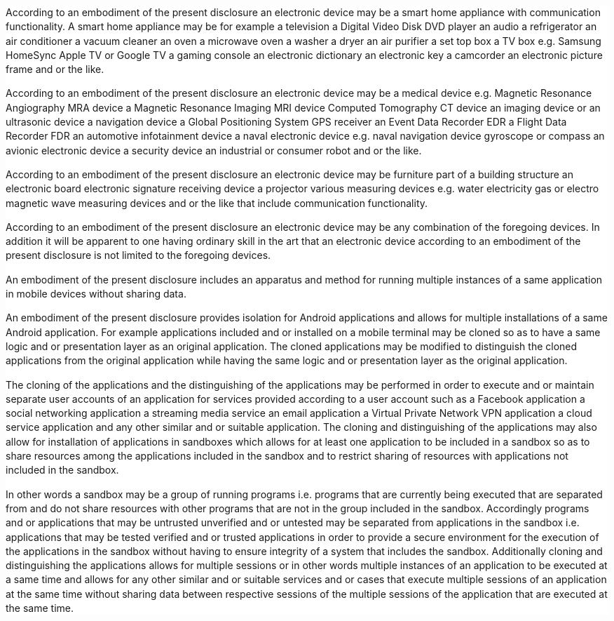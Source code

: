 According to an embodiment of the present disclosure an electronic device may be a smart home appliance with communication functionality. A smart home appliance may be for example a television a Digital Video Disk DVD player an audio a refrigerator an air conditioner a vacuum cleaner an oven a microwave oven a washer a dryer an air purifier a set top box a TV box e.g. Samsung HomeSync Apple TV or Google TV a gaming console an electronic dictionary an electronic key a camcorder an electronic picture frame and or the like.

According to an embodiment of the present disclosure an electronic device may be a medical device e.g. Magnetic Resonance Angiography MRA device a Magnetic Resonance Imaging MRI device Computed Tomography CT device an imaging device or an ultrasonic device a navigation device a Global Positioning System GPS receiver an Event Data Recorder EDR a Flight Data Recorder FDR an automotive infotainment device a naval electronic device e.g. naval navigation device gyroscope or compass an avionic electronic device a security device an industrial or consumer robot and or the like.

According to an embodiment of the present disclosure an electronic device may be furniture part of a building structure an electronic board electronic signature receiving device a projector various measuring devices e.g. water electricity gas or electro magnetic wave measuring devices and or the like that include communication functionality.

According to an embodiment of the present disclosure an electronic device may be any combination of the foregoing devices. In addition it will be apparent to one having ordinary skill in the art that an electronic device according to an embodiment of the present disclosure is not limited to the foregoing devices.

An embodiment of the present disclosure includes an apparatus and method for running multiple instances of a same application in mobile devices without sharing data.

An embodiment of the present disclosure provides isolation for Android applications and allows for multiple installations of a same Android application. For example applications included and or installed on a mobile terminal may be cloned so as to have a same logic and or presentation layer as an original application. The cloned applications may be modified to distinguish the cloned applications from the original application while having the same logic and or presentation layer as the original application.

The cloning of the applications and the distinguishing of the applications may be performed in order to execute and or maintain separate user accounts of an application for services provided according to a user account such as a Facebook application a social networking application a streaming media service an email application a Virtual Private Network VPN application a cloud service application and any other similar and or suitable application. The cloning and distinguishing of the applications may also allow for installation of applications in sandboxes which allows for at least one application to be included in a sandbox so as to share resources among the applications included in the sandbox and to restrict sharing of resources with applications not included in the sandbox.

In other words a sandbox may be a group of running programs i.e. programs that are currently being executed that are separated from and do not share resources with other programs that are not in the group included in the sandbox. Accordingly programs and or applications that may be untrusted unverified and or untested may be separated from applications in the sandbox i.e. applications that may be tested verified and or trusted applications in order to provide a secure environment for the execution of the applications in the sandbox without having to ensure integrity of a system that includes the sandbox. Additionally cloning and distinguishing the applications allows for multiple sessions or in other words multiple instances of an application to be executed at a same time and allows for any other similar and or suitable services and or cases that execute multiple sessions of an application at the same time without sharing data between respective sessions of the multiple sessions of the application that are executed at the same time.
